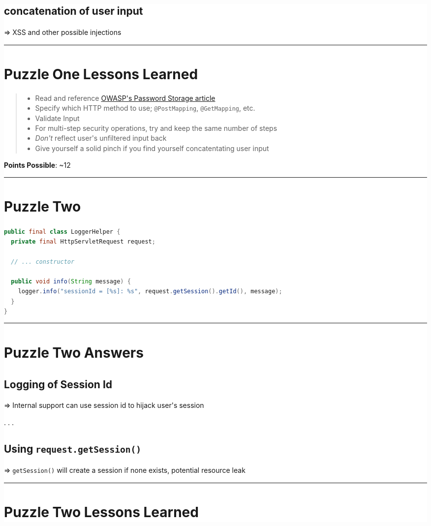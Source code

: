 ## concatenation of user input 
  => XSS and other possible injections
   
---

# Puzzle One Lessons Learned

> - Read and reference [OWASP's Password Storage article](https://cheatsheetseries.owasp.org/cheatsheets/Password_Storage_Cheat_Sheet.html)
> - Specify which HTTP method to use; `@PostMapping`, `@GetMapping`, etc.
> - Validate Input
> - For multi-step security operations, try and keep the same number of steps
> - *Don't* reflect user's unfiltered input back
> - Give yourself a solid pinch if you find yourself concatentating user input

**Points Possible**: ~12

---

# Puzzle Two

```java
public final class LoggerHelper {
  private final HttpServletRequest request;

  // ... constructor

  public void info(String message) {
    logger.info("sessionId = [%s]: %s", request.getSession().getId(), message);
  }
}
```

---

# Puzzle Two Answers

## Logging of Session Id

  => Internal support can use session id to hijack user's session

. . .

## Using `request.getSession()`

  => `getSession()` will create a session if none exists, potential resource leak

---

# Puzzle Two Lessons Learned
